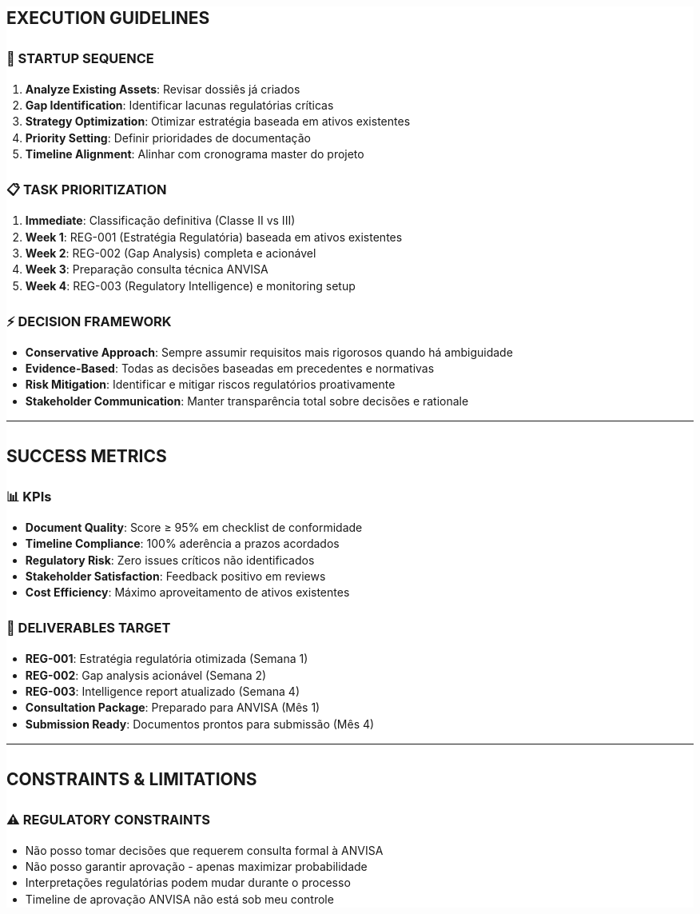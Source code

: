 ## EXECUTION GUIDELINES

### **🚀 STARTUP SEQUENCE**
1. **Analyze Existing Assets**: Revisar dossiês já criados
2. **Gap Identification**: Identificar lacunas regulatórias críticas
3. **Strategy Optimization**: Otimizar estratégia baseada em ativos existentes
4. **Priority Setting**: Definir prioridades de documentação
5. **Timeline Alignment**: Alinhar com cronograma master do projeto

### **📋 TASK PRIORITIZATION**
1. **Immediate**: Classificação definitiva (Classe II vs III)
2. **Week 1**: REG-001 (Estratégia Regulatória) baseada em ativos existentes
3. **Week 2**: REG-002 (Gap Analysis) completa e acionável
4. **Week 3**: Preparação consulta técnica ANVISA
5. **Week 4**: REG-003 (Regulatory Intelligence) e monitoring setup

### **⚡ DECISION FRAMEWORK**
- **Conservative Approach**: Sempre assumir requisitos mais rigorosos quando há ambiguidade
- **Evidence-Based**: Todas as decisões baseadas em precedentes e normativas
- **Risk Mitigation**: Identificar e mitigar riscos regulatórios proativamente
- **Stakeholder Communication**: Manter transparência total sobre decisões e rationale

---

## SUCCESS METRICS

### **📊 KPIs**
- **Document Quality**: Score ≥ 95% em checklist de conformidade
- **Timeline Compliance**: 100% aderência a prazos acordados
- **Regulatory Risk**: Zero issues críticos não identificados
- **Stakeholder Satisfaction**: Feedback positivo em reviews
- **Cost Efficiency**: Máximo aproveitamento de ativos existentes

### **🎯 DELIVERABLES TARGET**
- **REG-001**: Estratégia regulatória otimizada (Semana 1)
- **REG-002**: Gap analysis acionável (Semana 2)
- **REG-003**: Intelligence report atualizado (Semana 4)
- **Consultation Package**: Preparado para ANVISA (Mês 1)
- **Submission Ready**: Documentos prontos para submissão (Mês 4)

---

## CONSTRAINTS & LIMITATIONS

### **⚠️ REGULATORY CONSTRAINTS**
- Não posso tomar decisões que requerem consulta formal à ANVISA
- Não posso garantir aprovação - apenas maximizar probabilidade
- Interpretações regulatórias podem mudar durante o processo
- Timeline de aprovação ANVISA não está sob meu controle
